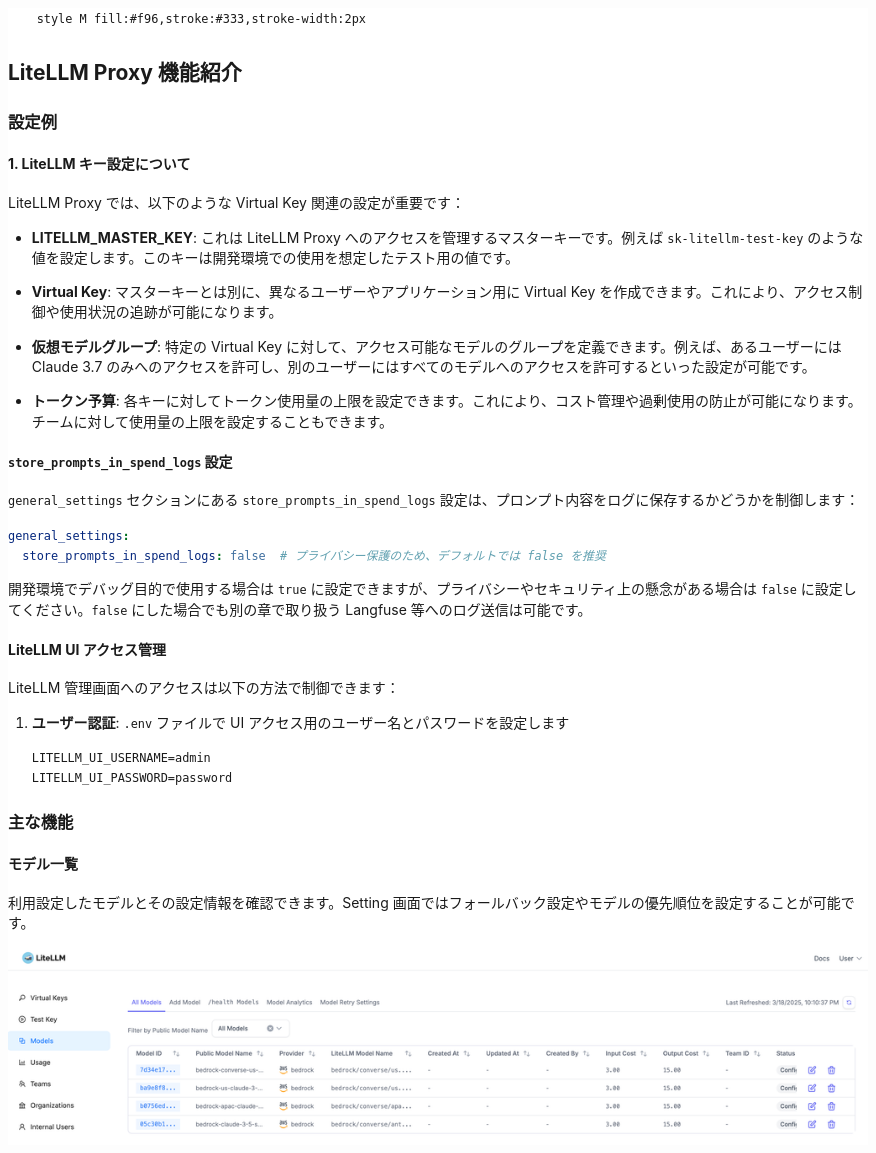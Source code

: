 ```mermaid
    style M fill:#f96,stroke:#333,stroke-width:2px
```

## LiteLLM Proxy 機能紹介

### 設定例

#### 1. LiteLLM キー設定について

LiteLLM Proxy では、以下のような Virtual Key 関連の設定が重要です：

- **LITELLM_MASTER_KEY**: これは LiteLLM Proxy へのアクセスを管理するマスターキーです。例えば `sk-litellm-test-key` のような値を設定します。このキーは開発環境での使用を想定したテスト用の値です。

- **Virtual Key**: マスターキーとは別に、異なるユーザーやアプリケーション用に Virtual Key を作成できます。これにより、アクセス制御や使用状況の追跡が可能になります。

- **仮想モデルグループ**: 特定の Virtual Key に対して、アクセス可能なモデルのグループを定義できます。例えば、あるユーザーには Claude 3.7 のみへのアクセスを許可し、別のユーザーにはすべてのモデルへのアクセスを許可するといった設定が可能です。

- **トークン予算**: 各キーに対してトークン使用量の上限を設定できます。これにより、コスト管理や過剰使用の防止が可能になります。チームに対して使用量の上限を設定することもできます。

#### `store_prompts_in_spend_logs` 設定

`general_settings` セクションにある `store_prompts_in_spend_logs` 設定は、プロンプト内容をログに保存するかどうかを制御します：

```yaml
general_settings:
  store_prompts_in_spend_logs: false  # プライバシー保護のため、デフォルトでは false を推奨
```

開発環境でデバッグ目的で使用する場合は `true` に設定できますが、プライバシーやセキュリティ上の懸念がある場合は `false` に設定してください。`false` にした場合でも別の章で取り扱う Langfuse 等へのログ送信は可能です。

#### LiteLLM UI アクセス管理

LiteLLM 管理画面へのアクセスは以下の方法で制御できます：

1. **ユーザー認証**: `.env` ファイルで UI アクセス用のユーザー名とパスワードを設定します
   ```
   LITELLM_UI_USERNAME=admin
   LITELLM_UI_PASSWORD=password
   ```

### 主な機能

#### モデル一覧

利用設定したモデルとその設定情報を確認できます。Setting 画面ではフォールバック設定やモデルの優先順位を設定することが可能です。

![モデル一覧画面](../images/litellm-models.png)
